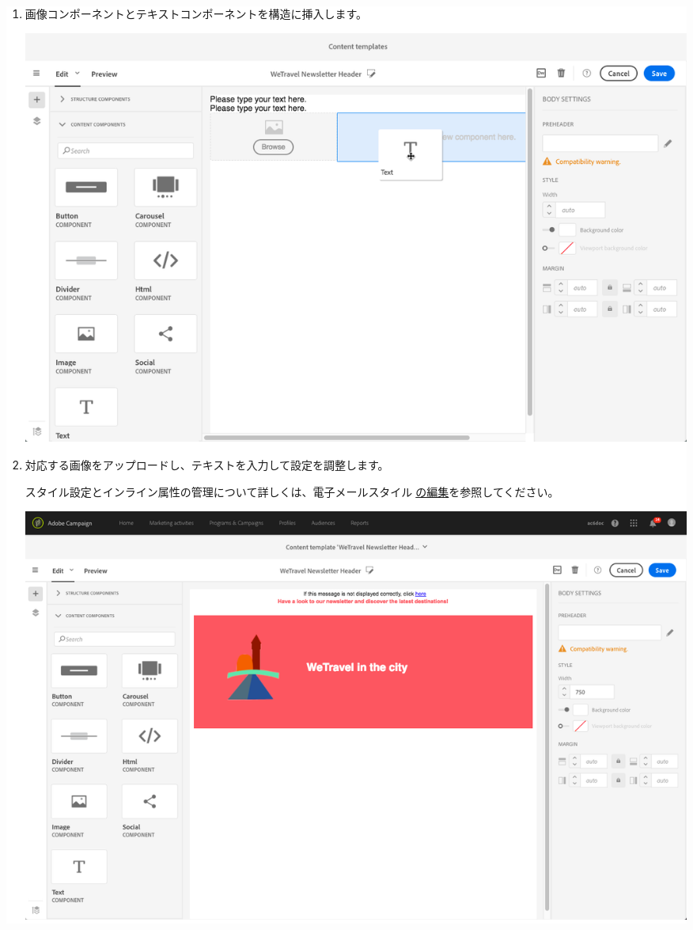 1. 画像コンポーネントとテキストコンポーネントを構造に挿入します。

   ![](assets/des_loading_compatible_fragment_2.png)

1. 対応する画像をアップロードし、テキストを入力して設定を調整します。

   スタイル設定とインライン属性の管理について詳しくは、電子メールスタイル [の編集](../../designing/using/editing-email-styles.md)を参照してください。

   ![](assets/des_loading_compatible_fragment_3.png)
